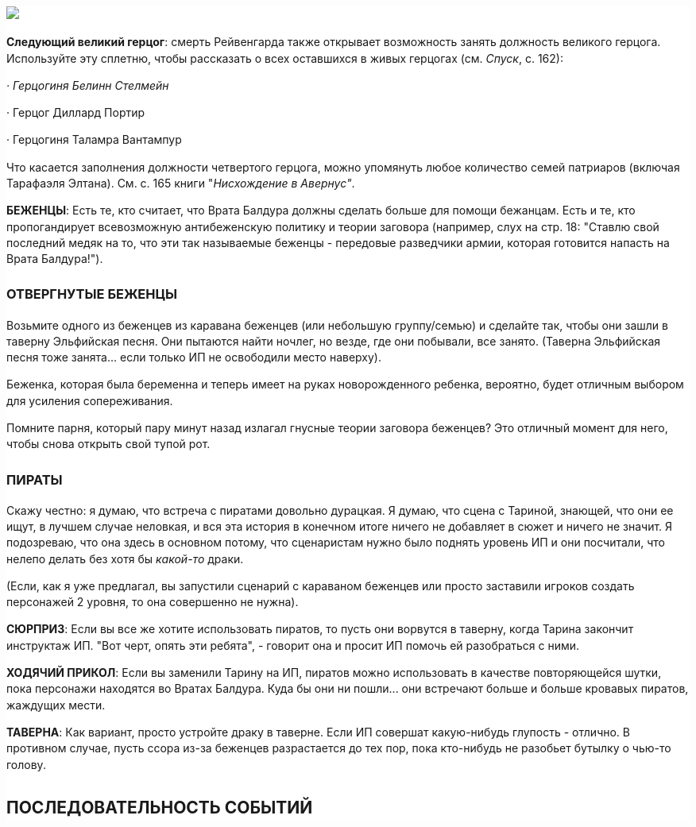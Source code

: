 ![](images/606c5-070722_1738_2.png)

**Следующий великий герцог**: смерть Рейвенгарда также открывает возможность занять должность великого герцога. Используйте эту сплетню, чтобы рассказать о всех оставшихся в живых герцогах (см. *Спуск*, с. 162):

_· Герцогиня Белинн Стелмейн_

· Герцог Диллард Портир

· Герцогиня Таламра Вантампур

Что касается заполнения должности четвертого герцога, можно упомянуть любое количество семей патриаров (включая Тарафаэля Элтана). См. с. 165 книги "_Нисхождение в Авернус"_.

**БЕЖЕНЦЫ**: Есть те, кто считает, что Врата Балдура должны сделать больше для помощи бежанцам. Есть и те, кто пропогандирует всевозможную антибеженскую политику и теории заговора (например, слух на стр. 18: "Ставлю свой последний медяк на то, что эти так называемые беженцы - передовые разведчики армии, которая готовится напасть на Врата Балдура!").

### ОТВЕРГНУТЫЕ БЕЖЕНЦЫ

Возьмите одного из беженцев из каравана беженцев (или небольшую группу/семью) и сделайте так, чтобы они зашли в таверну Эльфийская песня. Они пытаются найти ночлег, но везде, где они побывали, все занято. (Таверна Эльфийская песня тоже занята... если только ИП не освободили место наверху).

Беженка, которая была беременна и теперь имеет на руках новорожденного ребенка, вероятно, будет отличным выбором для усиления сопереживания.

Помните парня, который пару минут назад излагал гнусные теории заговора беженцев? Это отличный момент для него, чтобы снова открыть свой тупой рот.

### ПИРАТЫ

Скажу честно: я думаю, что встреча с пиратами довольно дурацкая. Я думаю, что сцена с Тариной, знающей, что они ее ищут, в лучшем случае неловкая, и вся эта история в конечном итоге ничего не добавляет в сюжет и ничего не значит. Я подозреваю, что она здесь в основном потому, что сценаристам нужно было поднять уровень ИП и они посчитали, что нелепо делать без хотя бы *какой-то* драки.

(Если, как я уже предлагал, вы запустили сценарий с караваном беженцев или просто заставили игроков создать персонажей 2 уровня, то она совершенно не нужна).

**СЮРПРИЗ**: Если вы все же хотите использовать пиратов, то пусть они ворвутся в таверну, когда Тарина закончит инструктаж ИП. "Вот черт, опять эти ребята", - говорит она и просит ИП помочь ей разобраться с ними.

**ХОДЯЧИЙ ПРИКОЛ**: Если вы заменили Тарину на ИП, пиратов можно использовать в качестве повторяющейся шутки, пока персонажи находятся во Вратах Балдура. Куда бы они ни пошли... они встречают больше и больше кровавых пиратов, жаждущих мести.

**ТАВЕРНА**: Как вариант, просто устройте драку в таверне. Если ИП совершат какую-нибудь глупость - отлично. В противном случае, пусть ссора из-за беженцев разрастается до тех пор, пока кто-нибудь не разобьет бутылку о чью-то голову.

## ПОСЛЕДОВАТЕЛЬНОСТЬ СОБЫТИЙ
